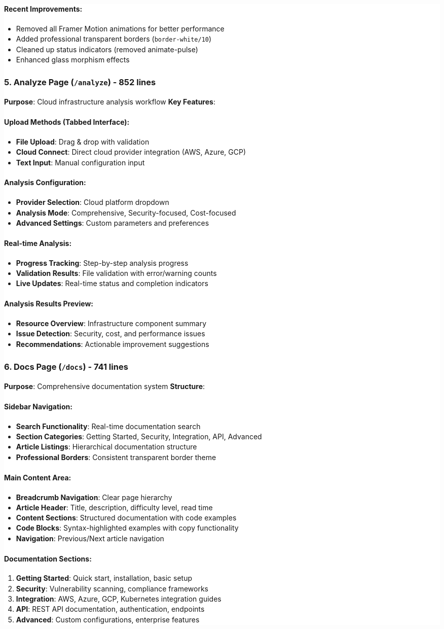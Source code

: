 #### Recent Improvements:
- Removed all Framer Motion animations for better performance
- Added professional transparent borders (`border-white/10`)
- Cleaned up status indicators (removed animate-pulse)
- Enhanced glass morphism effects

### 5. Analyze Page (`/analyze`) - 852 lines
**Purpose**: Cloud infrastructure analysis workflow
**Key Features**:

#### Upload Methods (Tabbed Interface):
- **File Upload**: Drag & drop with validation
- **Cloud Connect**: Direct cloud provider integration (AWS, Azure, GCP)
- **Text Input**: Manual configuration input

#### Analysis Configuration:
- **Provider Selection**: Cloud platform dropdown
- **Analysis Mode**: Comprehensive, Security-focused, Cost-focused
- **Advanced Settings**: Custom parameters and preferences

#### Real-time Analysis:
- **Progress Tracking**: Step-by-step analysis progress
- **Validation Results**: File validation with error/warning counts
- **Live Updates**: Real-time status and completion indicators

#### Analysis Results Preview:
- **Resource Overview**: Infrastructure component summary
- **Issue Detection**: Security, cost, and performance issues
- **Recommendations**: Actionable improvement suggestions

### 6. Docs Page (`/docs`) - 741 lines
**Purpose**: Comprehensive documentation system
**Structure**:

#### Sidebar Navigation:
- **Search Functionality**: Real-time documentation search
- **Section Categories**: Getting Started, Security, Integration, API, Advanced
- **Article Listings**: Hierarchical documentation structure
- **Professional Borders**: Consistent transparent border theme

#### Main Content Area:
- **Breadcrumb Navigation**: Clear page hierarchy
- **Article Header**: Title, description, difficulty level, read time
- **Content Sections**: Structured documentation with code examples
- **Code Blocks**: Syntax-highlighted examples with copy functionality
- **Navigation**: Previous/Next article navigation

#### Documentation Sections:
1. **Getting Started**: Quick start, installation, basic setup
2. **Security**: Vulnerability scanning, compliance frameworks
3. **Integration**: AWS, Azure, GCP, Kubernetes integration guides
4. **API**: REST API documentation, authentication, endpoints
5. **Advanced**: Custom configurations, enterprise features
